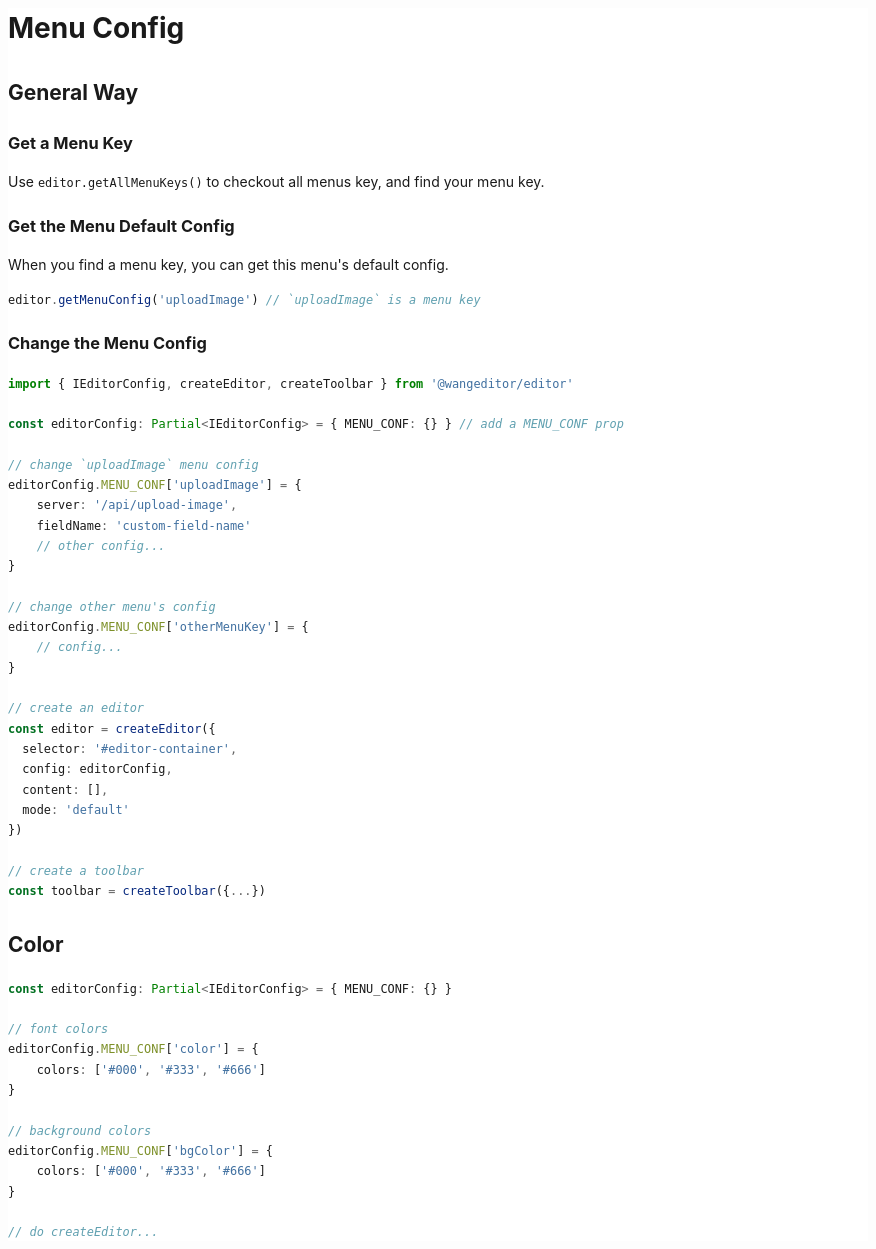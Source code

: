 # Menu Config

## General Way

### Get a Menu Key

Use `editor.getAllMenuKeys()` to checkout all menus key, and find your menu key.

### Get the Menu Default Config

When you find a menu key, you can get this menu's default config.

```js
editor.getMenuConfig('uploadImage') // `uploadImage` is a menu key
```

### Change the Menu Config

```ts
import { IEditorConfig, createEditor, createToolbar } from '@wangeditor/editor'

const editorConfig: Partial<IEditorConfig> = { MENU_CONF: {} } // add a MENU_CONF prop

// change `uploadImage` menu config
editorConfig.MENU_CONF['uploadImage'] = {
    server: '/api/upload-image',
    fieldName: 'custom-field-name'
    // other config...
}

// change other menu's config
editorConfig.MENU_CONF['otherMenuKey'] = {
    // config...
}

// create an editor
const editor = createEditor({
  selector: '#editor-container',
  config: editorConfig,
  content: [],
  mode: 'default'
})

// create a toolbar
const toolbar = createToolbar({...})
```

## Color

```ts
const editorConfig: Partial<IEditorConfig> = { MENU_CONF: {} }

// font colors
editorConfig.MENU_CONF['color'] = {
    colors: ['#000', '#333', '#666']
}

// background colors
editorConfig.MENU_CONF['bgColor'] = {
    colors: ['#000', '#333', '#666']
}

// do createEditor...
```